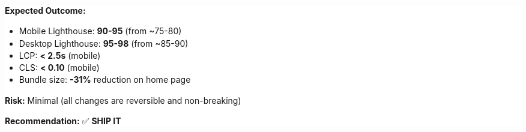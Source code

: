 **Expected Outcome:**
- Mobile Lighthouse: **90-95** (from ~75-80)
- Desktop Lighthouse: **95-98** (from ~85-90)
- LCP: **< 2.5s** (mobile)
- CLS: **< 0.10** (mobile)
- Bundle size: **-31%** reduction on home page

**Risk:** Minimal (all changes are reversible and non-breaking)

**Recommendation:** ✅ **SHIP IT**
